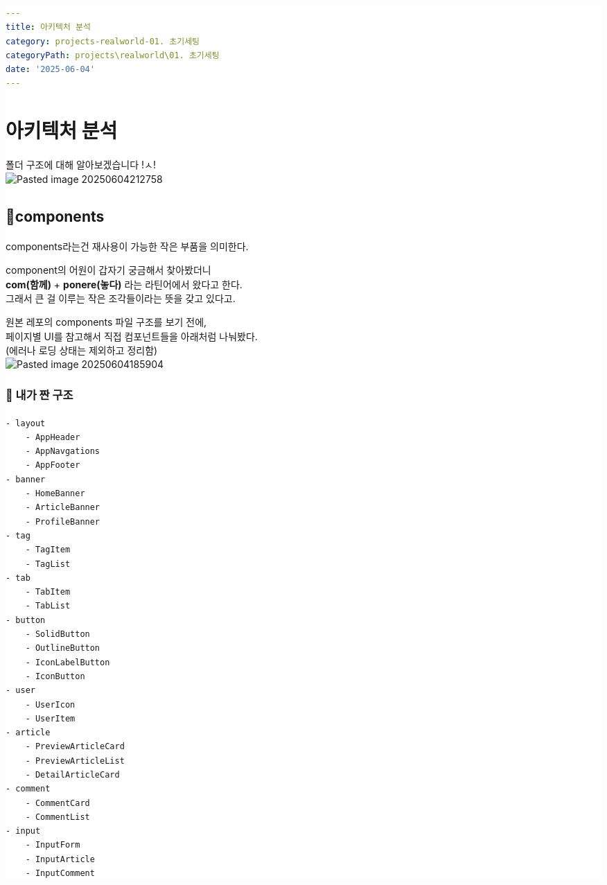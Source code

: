 ```yaml
---
title: 아키텍처 분석
category: projects-realworld-01. 초기세팅
categoryPath: projects\realworld\01. 초기세팅
date: '2025-06-04'
---
```

# 아키텍처 분석  
폴더 구조에 대해 알아보겠습니다 !ㅅ!  
<img src="/images/projects/realworld/01. 초기세팅/Pasted image 20250604212758.png" alt="Pasted image 20250604212758" width="400">  
## 📂components  
components라는건 재사용이 가능한 작은 부품을 의미한다.

component의 어원이 갑자기 궁금해서 찾아봤더니  
**com(함께)** + **ponere(놓다)** 라는 라틴어에서 왔다고 한다.    
그래서 큰 걸 이루는 작은 조각들이라는 뜻을 갖고 있다고.

원본 레포의 components 파일 구조를 보기 전에,  
페이지별 UI를 참고해서 직접 컴포넌트들을 아래처럼 나눠봤다.    
(에러나 로딩 상태는 제외하고 정리함)  
<img src="/images/projects/realworld/01. 초기세팅/Pasted image 20250604185904.png" alt="Pasted image 20250604185904" width="700">  
### 🦭 내가 짠 구조  
```  
- layout  
	- AppHeader  
	- AppNavgations  
	- AppFooter  
- banner  
	- HomeBanner  
	- ArticleBanner  
	- ProfileBanner  
- tag  
	- TagItem  
	- TagList  
- tab  
	- TabItem  
	- TabList  
- button  
	- SolidButton  
	- OutlineButton  
	- IconLabelButton  
	- IconButton  
- user  
	- UserIcon  
	- UserItem  
- article  
	- PreviewArticleCard  
	- PreviewArticleList  
	- DetailArticleCard  
- comment  
	- CommentCard  
	- CommentList  
- input  
	- InputForm  
	- InputArticle  
	- InputComment  
```
